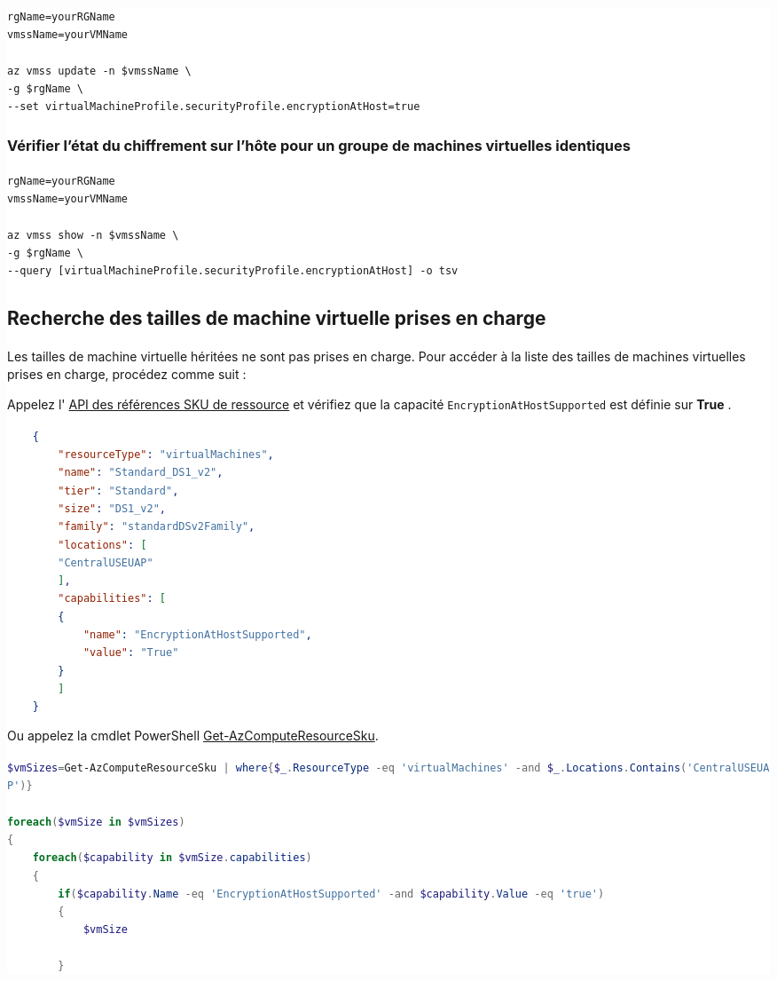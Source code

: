 ```azurecli
rgName=yourRGName
vmssName=yourVMName

az vmss update -n $vmssName \
-g $rgName \
--set virtualMachineProfile.securityProfile.encryptionAtHost=true
```

### <a name="check-the-status-of-encryption-at-host-for-a-virtual-machine-scale-set"></a>Vérifier l’état du chiffrement sur l’hôte pour un groupe de machines virtuelles identiques

```azurecli
rgName=yourRGName
vmssName=yourVMName

az vmss show -n $vmssName \
-g $rgName \
--query [virtualMachineProfile.securityProfile.encryptionAtHost] -o tsv
```

## <a name="finding-supported-vm-sizes"></a>Recherche des tailles de machine virtuelle prises en charge

Les tailles de machine virtuelle héritées ne sont pas prises en charge. Pour accéder à la liste des tailles de machines virtuelles prises en charge, procédez comme suit :

Appelez l' [API des références SKU de ressource](/rest/api/compute/resourceskus/list) et vérifiez que la capacité `EncryptionAtHostSupported` est définie sur **True** .

```json
    {
        "resourceType": "virtualMachines",
        "name": "Standard_DS1_v2",
        "tier": "Standard",
        "size": "DS1_v2",
        "family": "standardDSv2Family",
        "locations": [
        "CentralUSEUAP"
        ],
        "capabilities": [
        {
            "name": "EncryptionAtHostSupported",
            "value": "True"
        }
        ]
    }
```

Ou appelez la cmdlet PowerShell [Get-AzComputeResourceSku](/powershell/module/az.compute/get-azcomputeresourcesku?view=azps-3.8.0).

```powershell
$vmSizes=Get-AzComputeResourceSku | where{$_.ResourceType -eq 'virtualMachines' -and $_.Locations.Contains('CentralUSEUAP')} 

foreach($vmSize in $vmSizes)
{
    foreach($capability in $vmSize.capabilities)
    {
        if($capability.Name -eq 'EncryptionAtHostSupported' -and $capability.Value -eq 'true')
        {
            $vmSize

        }

```